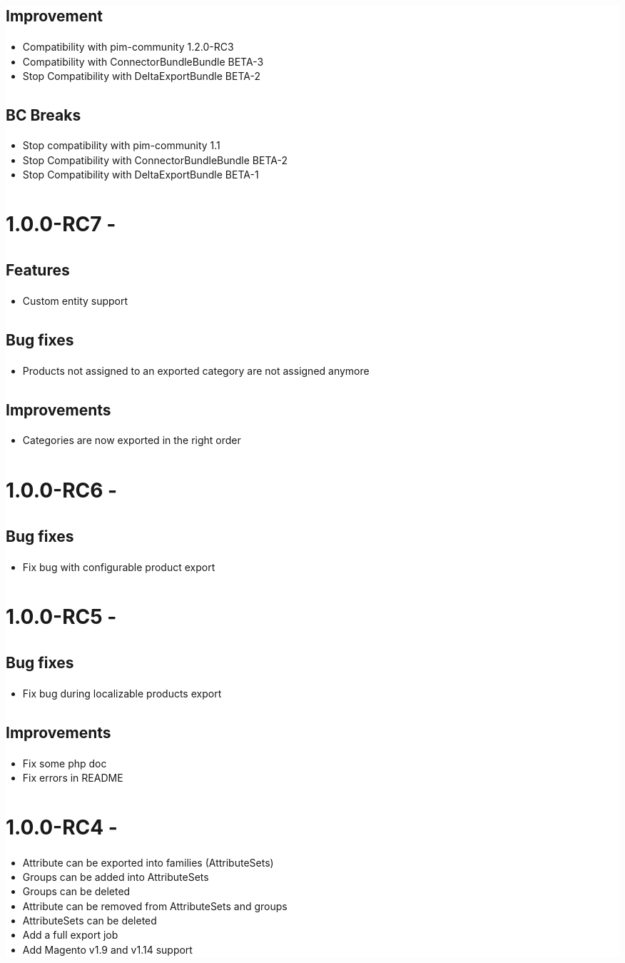 ## Improvement
- Compatibility with pim-community 1.2.0-RC3
- Compatibility with ConnectorBundleBundle BETA-3
- Stop Compatibility with DeltaExportBundle BETA-2

## BC Breaks
- Stop compatibility with pim-community 1.1
- Stop Compatibility with ConnectorBundleBundle BETA-2
- Stop Compatibility with DeltaExportBundle BETA-1

# 1.0.0-RC7 -
## Features
- Custom entity support

## Bug fixes
- Products not assigned to an exported category are not assigned anymore

## Improvements
- Categories are now exported in the right order

# 1.0.0-RC6 -
## Bug fixes
- Fix bug with configurable product export

# 1.0.0-RC5 -
## Bug fixes
- Fix bug during localizable products export

## Improvements
- Fix some php doc
- Fix errors in README

# 1.0.0-RC4 -
- Attribute can be exported into families (AttributeSets)
- Groups can be added into AttributeSets
- Groups can be deleted
- Attribute can be removed from AttributeSets and groups
- AttributeSets can be deleted
- Add a full export job
- Add Magento v1.9 and v1.14 support
